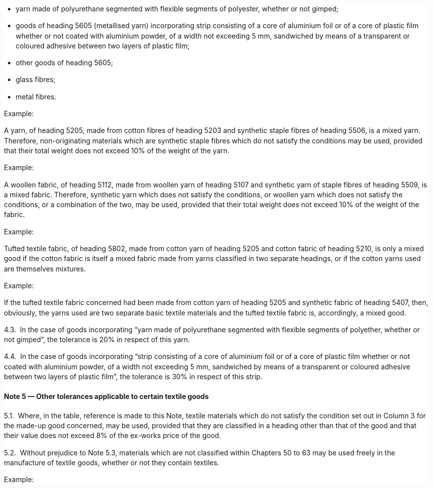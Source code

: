 * yarn made of polyurethane segmented with flexible segments of polyester, whether or not gimped;
 
* goods of heading 5605 (metallised yarn) incorporating strip consisting of a core of aluminium foil or of a core of plastic film whether or not coated with aluminium powder, of a width not exceeding 5 mm, sandwiched by means of a transparent or coloured adhesive between two layers of plastic film;
 
* other goods of heading 5605;
 
* glass fibres;
 
* metal fibres.
 

Example:

A yarn, of heading 5205, made from cotton fibres of heading 5203 and synthetic staple fibres of heading 5506, is a mixed yarn. Therefore, non-originating materials which are synthetic staple fibres which do not satisfy the conditions may be used, provided that their total weight does not exceed 10% of the weight of the yarn.

Example:

A woollen fabric, of heading 5112, made from woollen yarn of heading 5107 and synthetic yarn of staple fibres of heading 5509, is a mixed fabric. Therefore, synthetic yarn which does not satisfy the conditions, or woollen yarn which does not satisfy the conditions, or a combination of the two, may be used, provided that their total weight does not exceed 10% of the weight of the fabric.

Example:

Tufted textile fabric, of heading 5802, made from cotton yarn of heading 5205 and cotton fabric of heading 5210, is only a mixed good if the cotton fabric is itself a mixed fabric made from yarns classified in two separate headings, or if the cotton yarns used are themselves mixtures.

Example:

If the tufted textile fabric concerned had been made from cotton yarn of heading 5205 and synthetic fabric of heading 5407, then, obviously, the yarns used are two separate basic textile materials and the tufted textile fabric is, accordingly, a mixed good.

4.3.  In the case of goods incorporating “yarn made of polyurethane segmented with flexible segments of polyether, whether or not gimped”, the tolerance is 20% in respect of this yarn.

4.4.  In the case of goods incorporating “strip consisting of a core of aluminium foil or of a core of plastic film whether or not coated with aluminium powder, of a width not exceeding 5 mm, sandwiched by means of a transparent or coloured adhesive between two layers of plastic film”, the tolerance is 30% in respect of this strip.

#### Note 5 — Other tolerances applicable to certain textile goods

5.1.  Where, in the table, reference is made to this Note, textile materials which do not satisfy the condition set out in Column 3 for the made-up good concerned, may be used, provided that they are classified in a heading other than that of the good and that their value does not exceed 8% of the ex-works price of the good.

5.2.  Without prejudice to Note 5.3, materials which are not classified within Chapters 50 to 63 may be used freely in the manufacture of textile goods, whether or not they contain textiles.

Example:
